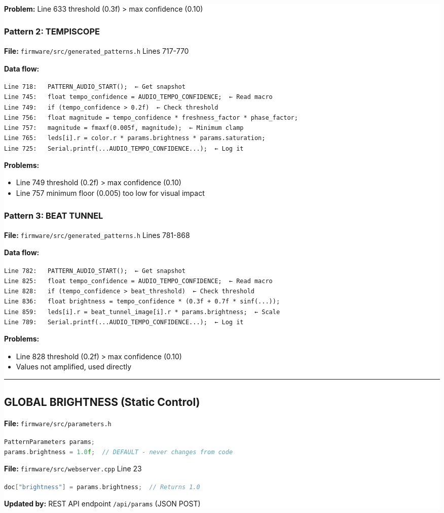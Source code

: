 **Problem:** Line 633 threshold (0.3f) > max confidence (0.10)

### Pattern 2: TEMPISCOPE

**File:** `firmware/src/generated_patterns.h` Lines 717-770

**Data flow:**
```
Line 718:   PATTERN_AUDIO_START();  ← Get snapshot
Line 745:   float tempo_confidence = AUDIO_TEMPO_CONFIDENCE;  ← Read macro
Line 749:   if (tempo_confidence > 0.2f)  ← Check threshold
Line 756:   float magnitude = tempo_confidence * freshness_factor * phase_factor;
Line 757:   magnitude = fmaxf(0.005f, magnitude);  ← Minimum clamp
Line 765:   leds[i].r = color.r * params.brightness * params.saturation;
Line 725:   Serial.printf(...AUDIO_TEMPO_CONFIDENCE...);  ← Log it
```

**Problems:**
- Line 749 threshold (0.2f) > max confidence (0.10)
- Line 757 minimum floor (0.005) too low for visual impact

### Pattern 3: BEAT TUNNEL

**File:** `firmware/src/generated_patterns.h` Lines 781-868

**Data flow:**
```
Line 782:   PATTERN_AUDIO_START();  ← Get snapshot
Line 825:   float tempo_confidence = AUDIO_TEMPO_CONFIDENCE;  ← Read macro
Line 828:   if (tempo_confidence > beat_threshold)  ← Check threshold
Line 836:   float brightness = tempo_confidence * (0.3f + 0.7f * sinf(...));
Line 859:   leds[i].r = beat_tunnel_image[i].r * params.brightness;  ← Scale
Line 789:   Serial.printf(...AUDIO_TEMPO_CONFIDENCE...);  ← Log it
```

**Problems:**
- Line 828 threshold (0.2f) > max confidence (0.10)
- Values not amplified, used directly

---

## GLOBAL BRIGHTNESS (Static Control)

**File:** `firmware/src/parameters.h`
```cpp
PatternParameters params;
params.brightness = 1.0f;  // DEFAULT - never changes from code
```

**File:** `firmware/src/webserver.cpp` Line 23
```cpp
doc["brightness"] = params.brightness;  // Returns 1.0
```

**Updated by:** REST API endpoint `/api/params` (JSON POST)
